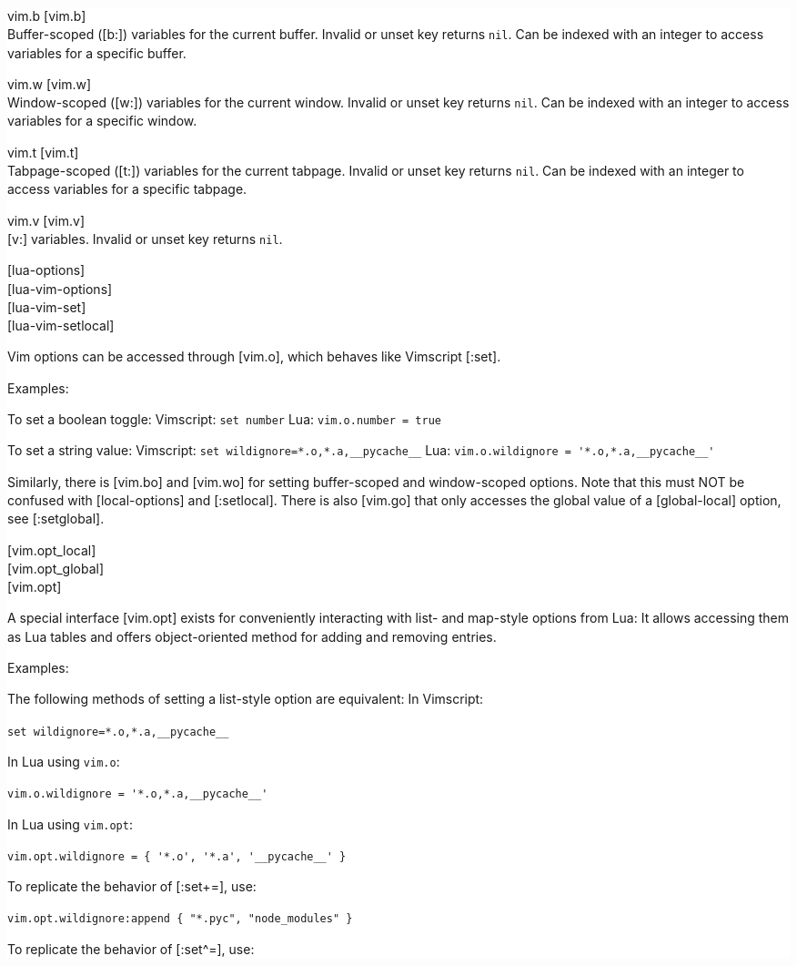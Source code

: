 vim.b [vim.b]  
Buffer-scoped ([b:]) variables for the current buffer. Invalid or unset key returns `nil`. Can be indexed with an integer to access variables for a specific buffer.

vim.w [vim.w]  
Window-scoped ([w:]) variables for the current window. Invalid or unset key returns `nil`. Can be indexed with an integer to access variables for a specific window.

vim.t [vim.t]  
Tabpage-scoped ([t:]) variables for the current tabpage. Invalid or unset key returns `nil`. Can be indexed with an integer to access variables for a specific tabpage.

vim.v [vim.v]  
[v:] variables. Invalid or unset key returns `nil`.

[lua-options]  
[lua-vim-options]  
[lua-vim-set]  
[lua-vim-setlocal]

Vim options can be accessed through [vim.o], which behaves like Vimscript [:set].

Examples:

To set a boolean toggle: Vimscript: `set number` Lua: `vim.o.number = true`

To set a string value: Vimscript: `set wildignore=*.o,*.a,__pycache__` Lua: `vim.o.wildignore = '*.o,*.a,__pycache__'`

Similarly, there is [vim.bo] and [vim.wo] for setting buffer-scoped and window-scoped options. Note that this must NOT be confused with [local-options] and [:setlocal]. There is also [vim.go] that only accesses the global value of a [global-local] option, see [:setglobal].

[vim.opt_local]  
[vim.opt_global]  
[vim.opt]

A special interface [vim.opt] exists for conveniently interacting with list- and map-style options from Lua: It allows accessing them as Lua tables and offers object-oriented method for adding and removing entries.

Examples:

The following methods of setting a list-style option are equivalent: In Vimscript:

    set wildignore=*.o,*.a,__pycache__

In Lua using `vim.o`:

    vim.o.wildignore = '*.o,*.a,__pycache__'

In Lua using `vim.opt`:

    vim.opt.wildignore = { '*.o', '*.a', '__pycache__' }

To replicate the behavior of [:set+=], use:

    vim.opt.wildignore:append { "*.pyc", "node_modules" }

To replicate the behavior of [:set^=], use:
